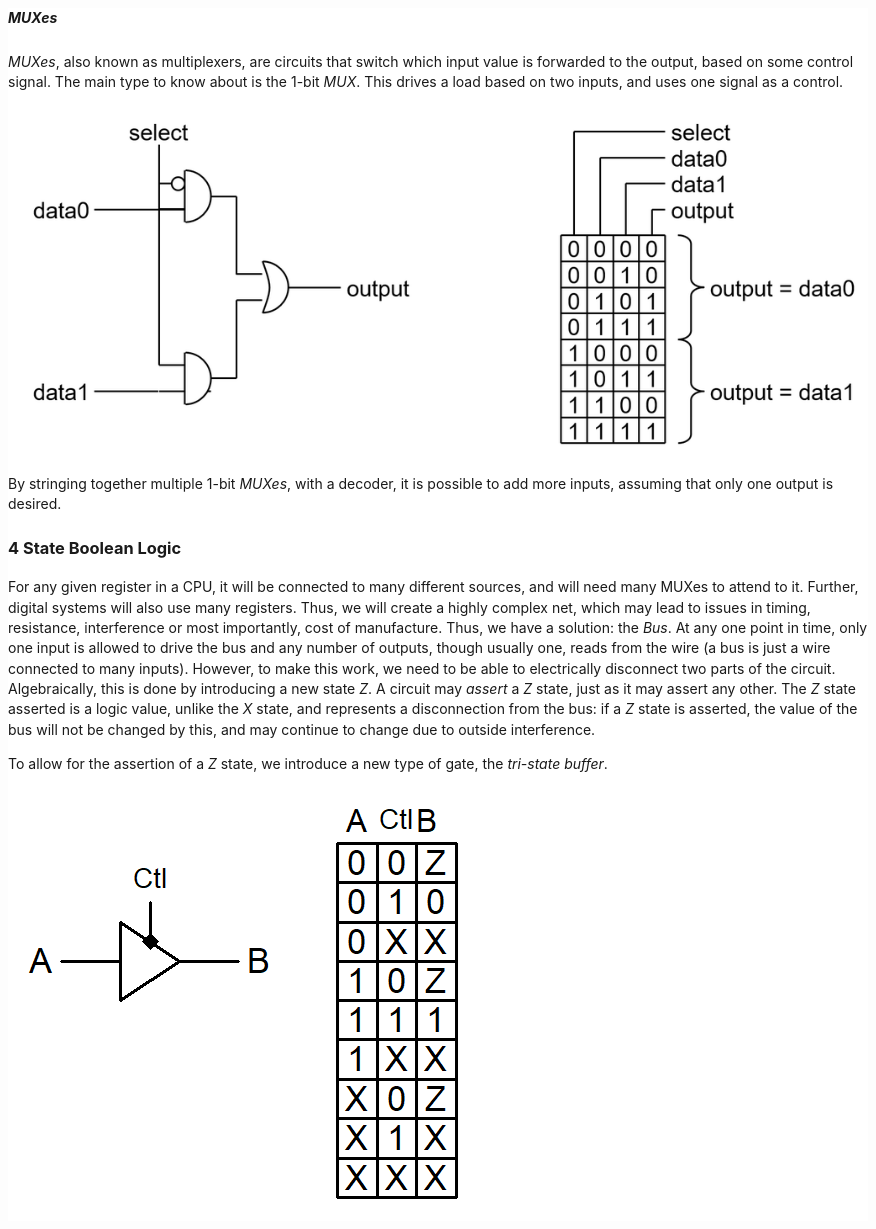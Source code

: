 ##### MUXes
*MUXes*, also known as multiplexers, are circuits that switch which input value is forwarded to the output, based on some control signal. The main type to know about is the 1-bit *MUX*. This drives a load based on two inputs, and uses one signal as a control.
![MUX diagram](images/Combinatorial_Logic-Multiplexer.png)
By stringing together multiple 1-bit *MUXes*, with a decoder, it is possible to add more inputs, assuming that only one output is desired.
### 4 State Boolean Logic
For any given register in a CPU, it will be connected to many different sources, and will need many MUXes to attend to it. Further, digital systems will also use many registers. Thus, we will create a highly complex net, which may lead to issues in timing, resistance, interference or most importantly, cost of manufacture.
Thus, we have a solution: the *Bus*. At any one point in time, only one input is allowed to drive the bus and any number of outputs, though usually one, reads from the wire (a bus is just a wire connected to many inputs). However, to make this work, we need to be able to electrically disconnect two parts of the circuit. Algebraically, this is done by introducing a new state $Z$. A circuit may *assert* a $Z$ state, just as it may assert any other. The $Z$ state asserted is a logic value, unlike the $X$ state, and represents a disconnection from the bus: if a $Z$ state is asserted, the value of the bus will not be changed by this, and may continue to change due to outside interference.

To allow for the assertion of a $Z$ state, we introduce a new type of gate, the *tri-state buffer*. ![Tri-State Buffer|300](images/Combinatorial_Logic-Tri-State_Buffer.png)
